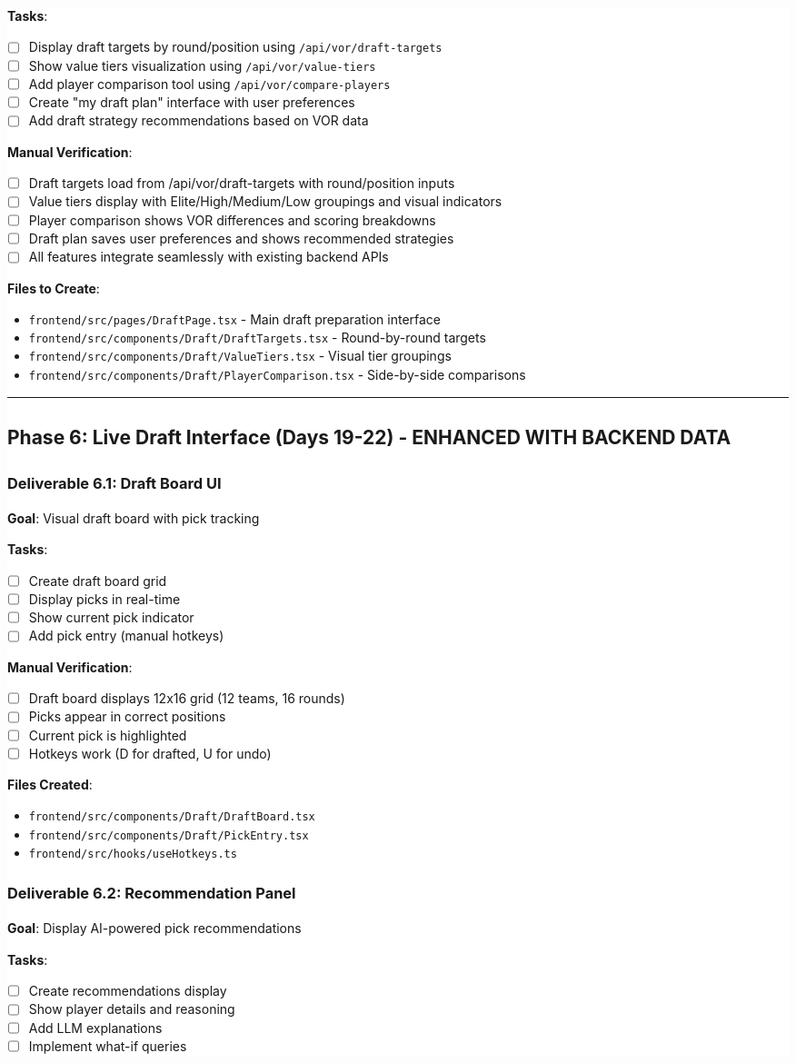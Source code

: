**Tasks**:
- [ ] Display draft targets by round/position using `/api/vor/draft-targets`
- [ ] Show value tiers visualization using `/api/vor/value-tiers`
- [ ] Add player comparison tool using `/api/vor/compare-players`
- [ ] Create "my draft plan" interface with user preferences
- [ ] Add draft strategy recommendations based on VOR data

**Manual Verification**:
- [ ] Draft targets load from /api/vor/draft-targets with round/position inputs
- [ ] Value tiers display with Elite/High/Medium/Low groupings and visual indicators
- [ ] Player comparison shows VOR differences and scoring breakdowns
- [ ] Draft plan saves user preferences and shows recommended strategies
- [ ] All features integrate seamlessly with existing backend APIs

**Files to Create**:
- `frontend/src/pages/DraftPage.tsx` - Main draft preparation interface
- `frontend/src/components/Draft/DraftTargets.tsx` - Round-by-round targets
- `frontend/src/components/Draft/ValueTiers.tsx` - Visual tier groupings
- `frontend/src/components/Draft/PlayerComparison.tsx` - Side-by-side comparisons

---

## Phase 6: Live Draft Interface (Days 19-22) - ENHANCED WITH BACKEND DATA

### Deliverable 6.1: Draft Board UI
**Goal**: Visual draft board with pick tracking

**Tasks**:
- [ ] Create draft board grid
- [ ] Display picks in real-time
- [ ] Show current pick indicator
- [ ] Add pick entry (manual hotkeys)

**Manual Verification**:
- [ ] Draft board displays 12x16 grid (12 teams, 16 rounds)
- [ ] Picks appear in correct positions
- [ ] Current pick is highlighted
- [ ] Hotkeys work (D for drafted, U for undo)

**Files Created**:
- `frontend/src/components/Draft/DraftBoard.tsx`
- `frontend/src/components/Draft/PickEntry.tsx`
- `frontend/src/hooks/useHotkeys.ts`

### Deliverable 6.2: Recommendation Panel
**Goal**: Display AI-powered pick recommendations

**Tasks**:
- [ ] Create recommendations display
- [ ] Show player details and reasoning
- [ ] Add LLM explanations
- [ ] Implement what-if queries
